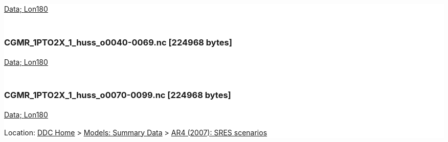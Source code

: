 <a href="http://apps.ipcc-data.org/cgi-bin/downl/ar4_nc/huss/CGMR_1PTO2X_1_huss_o0010-0039.nc">Data; </a><a href="http://apps.ipcc-data.org/cgi-bin/downl/ar4_nc/huss/CGMR_1PTO2X_1_huss_o0010-0039.cyto180.nc"> Lon180</a><br/>
<br/><h3>CGMR_1PTO2X_1_huss_o0040-0069.nc [224968 bytes]</h3>
<a href="http://apps.ipcc-data.org/cgi-bin/downl/ar4_nc/huss/CGMR_1PTO2X_1_huss_o0040-0069.nc">Data; </a><a href="http://apps.ipcc-data.org/cgi-bin/downl/ar4_nc/huss/CGMR_1PTO2X_1_huss_o0040-0069.cyto180.nc"> Lon180</a><br/>
<br/><h3>CGMR_1PTO2X_1_huss_o0070-0099.nc [224968 bytes]</h3>
<a href="http://apps.ipcc-data.org/cgi-bin/downl/ar4_nc/huss/CGMR_1PTO2X_1_huss_o0070-0099.nc">Data; </a><a href="http://apps.ipcc-data.org/cgi-bin/downl/ar4_nc/huss/CGMR_1PTO2X_1_huss_o0070-0099.cyto180.nc"> Lon180</a><br/>

<div id="breadcrumb2" align="left">
Location: <a href="/index.html">DDC Home</a> > <a href="/sim/gcm_clim/">Models: Summary Data</a>
> <a href="/sim/gcm_clim/SRES_AR4/index.html">AR4 (2007): SRES scenarios</a>
</div>
</td></tr></table>

